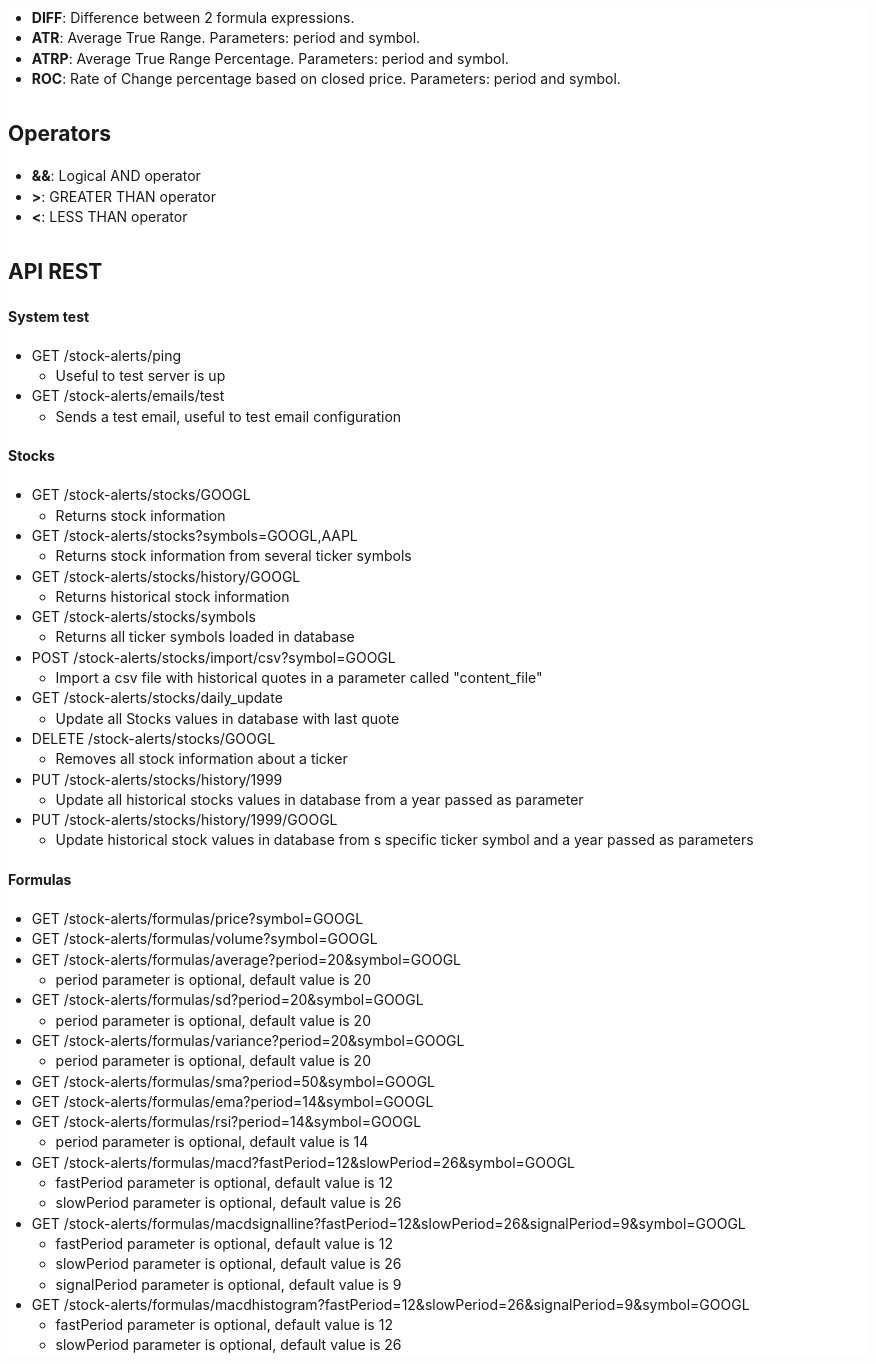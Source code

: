 * __DIFF__: Difference between 2 formula expressions.
* __ATR__: Average True Range. Parameters: period and symbol.
* __ATRP__: Average True Range Percentage. Parameters: period and symbol.
* __ROC__: Rate of Change percentage based on closed price. Parameters: period and symbol.


## Operators
* __&&__: Logical AND operator
* __>__: GREATER THAN operator
* __<__: LESS THAN operator

## API REST
#### System test
* GET /stock-alerts/ping 
  * Useful to test server is up
* GET /stock-alerts/emails/test
  * Sends a test email, useful to test email configuration

#### Stocks
* GET /stock-alerts/stocks/GOOGL
  * Returns stock information
* GET /stock-alerts/stocks?symbols=GOOGL,AAPL
  * Returns stock information from several ticker symbols
* GET /stock-alerts/stocks/history/GOOGL
  * Returns historical stock information
* GET /stock-alerts/stocks/symbols
  * Returns all ticker symbols loaded in database
* POST /stock-alerts/stocks/import/csv?symbol=GOOGL
  * Import a csv file with historical quotes in a parameter called "content_file"
* GET /stock-alerts/stocks/daily_update
  * Update all Stocks values in database with last quote
* DELETE /stock-alerts/stocks/GOOGL
  * Removes all stock information about a ticker
* PUT /stock-alerts/stocks/history/1999
  * Update all historical stocks values in database from a year passed as parameter
* PUT /stock-alerts/stocks/history/1999/GOOGL
  * Update historical stock values in database from s specific ticker symbol and a year passed as parameters
  

#### Formulas
* GET /stock-alerts/formulas/price?symbol=GOOGL
* GET /stock-alerts/formulas/volume?symbol=GOOGL
* GET /stock-alerts/formulas/average?period=20&symbol=GOOGL 
  * period parameter is optional, default value is 20
* GET /stock-alerts/formulas/sd?period=20&symbol=GOOGL 
  * period parameter is optional, default value is 20
* GET /stock-alerts/formulas/variance?period=20&symbol=GOOGL 
  * period parameter is optional, default value is 20
* GET /stock-alerts/formulas/sma?period=50&symbol=GOOGL
* GET /stock-alerts/formulas/ema?period=14&symbol=GOOGL
* GET /stock-alerts/formulas/rsi?period=14&symbol=GOOGL 
  * period parameter is optional, default value is 14
* GET /stock-alerts/formulas/macd?fastPeriod=12&slowPeriod=26&symbol=GOOGL 
  * fastPeriod parameter is optional, default value is 12
  * slowPeriod parameter is optional, default value is 26
* GET /stock-alerts/formulas/macdsignalline?fastPeriod=12&slowPeriod=26&signalPeriod=9&symbol=GOOGL 
  * fastPeriod parameter is optional, default value is 12
  * slowPeriod parameter is optional, default value is 26
  * signalPeriod parameter is optional, default value is 9
* GET /stock-alerts/formulas/macdhistogram?fastPeriod=12&slowPeriod=26&signalPeriod=9&symbol=GOOGL 
  * fastPeriod parameter is optional, default value is 12
  * slowPeriod parameter is optional, default value is 26
